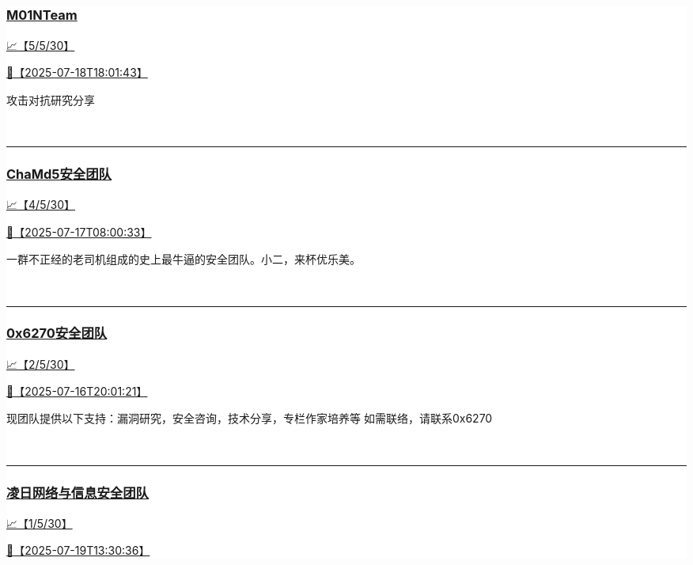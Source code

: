
### [M01NTeam](http://wechat.doonsec.com/wechat_echarts/?biz=MzkyMTI0NjA3OA==)

[:chart_with_upwards_trend:【5/5/30】](http://wechat.doonsec.com/wechat_echarts/?biz=MzkyMTI0NjA3OA==)

[:camera_flash:【2025-07-18T18:01:43】](https://mp.weixin.qq.com/s?__biz=MzkyMTI0NjA3OA==&mid=2247494285&idx=1&sn=4f3ebd4e9e76633febe874fa2082d0f6&scene=27#wechat_redirect)

攻击对抗研究分享

<img align="top" width="180" src="http://open.weixin.qq.com/qr/code?username=gh_1e7a1961dcaf" alt="" />

---


### [ChaMd5安全团队](http://wechat.doonsec.com/wechat_echarts/?biz=MzIzMTc1MjExOQ==)

[:chart_with_upwards_trend:【4/5/30】](http://wechat.doonsec.com/wechat_echarts/?biz=MzIzMTc1MjExOQ==)

[:camera_flash:【2025-07-17T08:00:33】](https://mp.weixin.qq.com/s?__biz=MzIzMTc1MjExOQ==&mid=2247513156&idx=1&sn=7912d5d3dd800a2a8fc55e672c87bc3c&scene=27#wechat_redirect)

一群不正经的老司机组成的史上最牛逼的安全团队。小二，来杯优乐美。

<img align="top" width="180" src="http://open.weixin.qq.com/qr/code?username=gh_edb85f9e73b5" alt="" />

---


### [0x6270安全团队](http://wechat.doonsec.com/wechat_echarts/?biz=Mzg4Njc1MTIzMw==)

[:chart_with_upwards_trend:【2/5/30】](http://wechat.doonsec.com/wechat_echarts/?biz=Mzg4Njc1MTIzMw==)

[:camera_flash:【2025-07-16T20:01:21】](https://mp.weixin.qq.com/s?__biz=Mzg4Njc1MTIzMw==&mid=2247485875&idx=1&sn=9c54d938f0307bdce2fb081a7a958660&scene=27#wechat_redirect)

现团队提供以下支持：漏洞研究，安全咨询，技术分享，专栏作家培养等 如需联络，请联系0x6270

<img align="top" width="180" src="http://open.weixin.qq.com/qr/code?username=gh_15054083100c" alt="" />

---


### [凌日网络与信息安全团队](http://wechat.doonsec.com/wechat_echarts/?biz=MzkxNjcyMTc0NQ==)

[:chart_with_upwards_trend:【1/5/30】](http://wechat.doonsec.com/wechat_echarts/?biz=MzkxNjcyMTc0NQ==)

[:camera_flash:【2025-07-19T13:30:36】](https://mp.weixin.qq.com/s?__biz=MzkxNjcyMTc0NQ==&mid=2247484494&idx=1&sn=0b44d90cf0b4a6e42688bc9d56faf406&scene=27#wechat_redirect)
